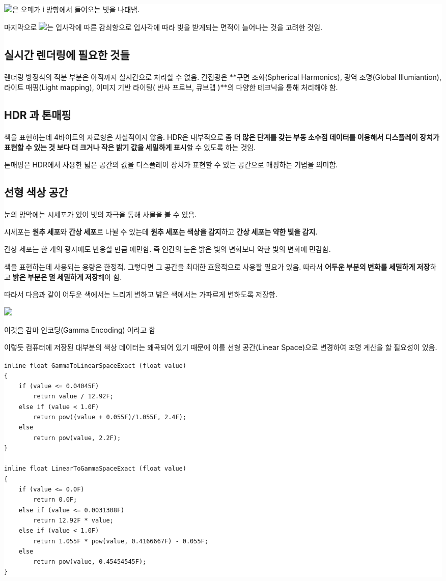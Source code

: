 ![][28]은 오메가 i 방향에서 들어오는 빛을 나태냄.

마지막으로 ![][29]는 입사각에 따른 감쇠항으로 입사각에 따라 빛을 받게되는 면적이 늘어나는 것을 고려한 것임.



## 실시간 렌더링에 필요한 것들

렌더링 방정식의 적분 부분은 아직까지 실시간으로 처리할 수 없음. 간접광은 **구면 조화(Spherical Harmonics),  광역 조명(Global Illumiantion), 라이트 매핑(Light mapping), 이미지 기반 라이팅( 반사 프로브, 큐브맵 )**의 다양한 테크닉을 통해 처리해야 함.



## HDR 과 톤매핑

색을 표현하는데 4바이트의 자료형은 사실적이지 않음. HDR은 내부적으로 좀 **더 많은 단계를 갖는 부동 소수점 데이터를 이용해서 디스플레이 장치가 표현할 수 있는 것 보다 더 크거나 작은 밝기 값을 세밀하게 표시**할 수 있도록 하는 것임.

톤매핑은 HDR에서 사용한 넓은 공간의 값을 디스플레이 장치가 표현할 수 있는 공간으로 매핑하는 기법을 의미함.



## 선형 색상 공간

눈의 망막에는 시세포가 있어 빛의 자극을 통해 사물을 볼 수 있음. 

시세포는 **원추 세포**와 **간상 세포**로 나뉠 수 있는데 **원추 세포는 색상을 감지**하고 **간상 세포는 약한 빛을 감지**.

간상 세포는 한 개의  광자에도 반응할 만큼 예민함. 즉 인간의 눈은 밝은 빛의 변화보다 약한 빛의 변화에 민감함.

색을 표현하는데 사용되는 용량은 한정적. 그렇다면 그 공간을 최대한 효율적으로 사용할 필요가 있음. 따라서 **어두운 부분의 변화를 세밀하게 저장**하고 **밝은 부분은 덜 세밀하게 저장**해야 함.

따라서 다음과 같이 어두운 색에서는 느리게 변하고 밝은 색에서는 가파르게 변하도록 저장함.

![][30]

이것을 감마 인코딩(Gamma Encoding) 이라고 함

이렇듯 컴퓨터에 저장된 대부분의 색상 데이터는 왜곡되어 있기 때문에 이를 선형 공간(Linear Space)으로 변경하여 조명 계산을 할 필요성이 있음.

```hlsl
inline float GammaToLinearSpaceExact (float value)
{
    if (value <= 0.04045F)
        return value / 12.92F;
    else if (value < 1.0F)
        return pow((value + 0.055F)/1.055F, 2.4F);
    else
        return pow(value, 2.2F);
}

inline float LinearToGammaSpaceExact (float value)
{
    if (value <= 0.0F)
        return 0.0F;
    else if (value <= 0.0031308F)
        return 12.92F * value;
    else if (value < 1.0F)
        return 1.055F * pow(value, 0.4166667F) - 0.055F;
    else
        return pow(value, 0.45454545F);
}
```


[01]: ./Img/08/01.png
[02]: ./Img/08/02.gif
[03]: ./Img/08/03.png
[04]: ./Img/08/04.png
[05]: ./Img/08/05.png
[06]: ./Img/08/06.png
[07]: ./Img/08/07.png
[08]: ./Img/08/08.png
[09]: ./Img/08/09.jpg
[10]: ./Img/08/10.png
[11]: ./Img/08/11.gif
[12]: ./Img/08/12.png
[13]: ./Img/08/13.png
[14]: ./Img/08/14.png
[15]: ./Img/08/15.png
[16]: ./Img/08/16.png
[17]: ./Img/08/17.png
[18]: ./Img/08/18.png
[19]: ./Img/08/19.gif
[20]: ./Img/08/20.png
[21]: ./Img/08/21.png
[22]: ./Img/08/22.png
[23]: ./Img/08/23.png
[24]: ./Img/08/24.png
[25]: ./Img/08/25.png
[26]: ./Img/08/26.png
[27]: ./Img/08/27.png
[28]: ./Img/08/28.png
[29]: ./Img/08/29.png
[30]: ./Img/08/30.png